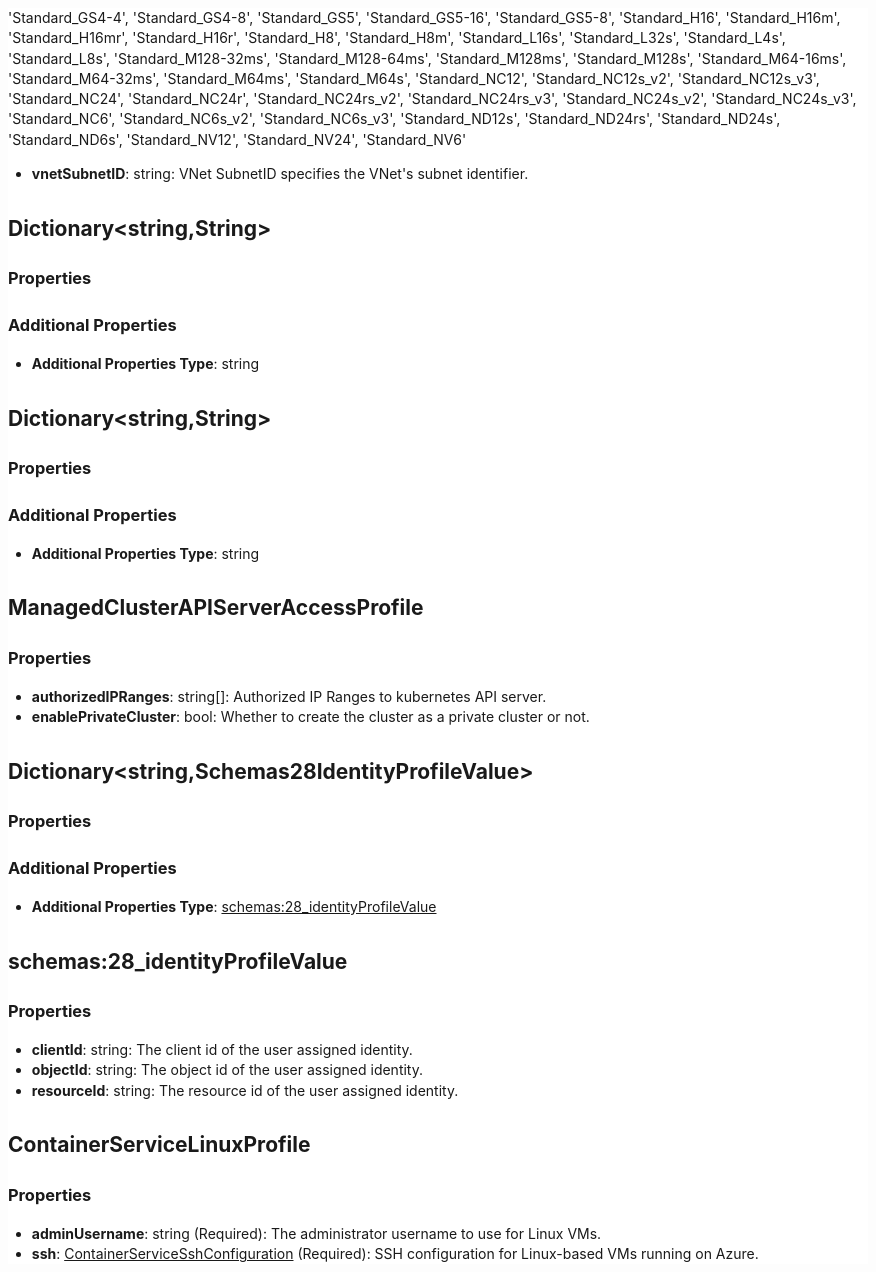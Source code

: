 'Standard_GS4-4', 'Standard_GS4-8', 'Standard_GS5', 'Standard_GS5-16', 'Standard_GS5-8', 'Standard_H16', 'Standard_H16m', 'Standard_H16mr', 'Standard_H16r', 'Standard_H8', 'Standard_H8m', 'Standard_L16s', 'Standard_L32s', 'Standard_L4s', 'Standard_L8s', 'Standard_M128-32ms', 'Standard_M128-64ms', 'Standard_M128ms', 'Standard_M128s', 'Standard_M64-16ms', 'Standard_M64-32ms', 'Standard_M64ms', 'Standard_M64s', 'Standard_NC12', 'Standard_NC12s_v2', 'Standard_NC12s_v3', 'Standard_NC24', 'Standard_NC24r', 'Standard_NC24rs_v2', 'Standard_NC24rs_v3', 'Standard_NC24s_v2', 'Standard_NC24s_v3', 'Standard_NC6', 'Standard_NC6s_v2', 'Standard_NC6s_v3', 'Standard_ND12s', 'Standard_ND24rs', 'Standard_ND24s', 'Standard_ND6s', 'Standard_NV12', 'Standard_NV24', 'Standard_NV6'
* **vnetSubnetID**: string: VNet SubnetID specifies the VNet's subnet identifier.

## Dictionary<string,String>
### Properties
### Additional Properties
* **Additional Properties Type**: string

## Dictionary<string,String>
### Properties
### Additional Properties
* **Additional Properties Type**: string

## ManagedClusterAPIServerAccessProfile
### Properties
* **authorizedIPRanges**: string[]: Authorized IP Ranges to kubernetes API server.
* **enablePrivateCluster**: bool: Whether to create the cluster as a private cluster or not.

## Dictionary<string,Schemas28IdentityProfileValue>
### Properties
### Additional Properties
* **Additional Properties Type**: [schemas:28_identityProfileValue](#schemas28identityprofilevalue)

## schemas:28_identityProfileValue
### Properties
* **clientId**: string: The client id of the user assigned identity.
* **objectId**: string: The object id of the user assigned identity.
* **resourceId**: string: The resource id of the user assigned identity.

## ContainerServiceLinuxProfile
### Properties
* **adminUsername**: string (Required): The administrator username to use for Linux VMs.
* **ssh**: [ContainerServiceSshConfiguration](#containerservicesshconfiguration) (Required): SSH configuration for Linux-based VMs running on Azure.
